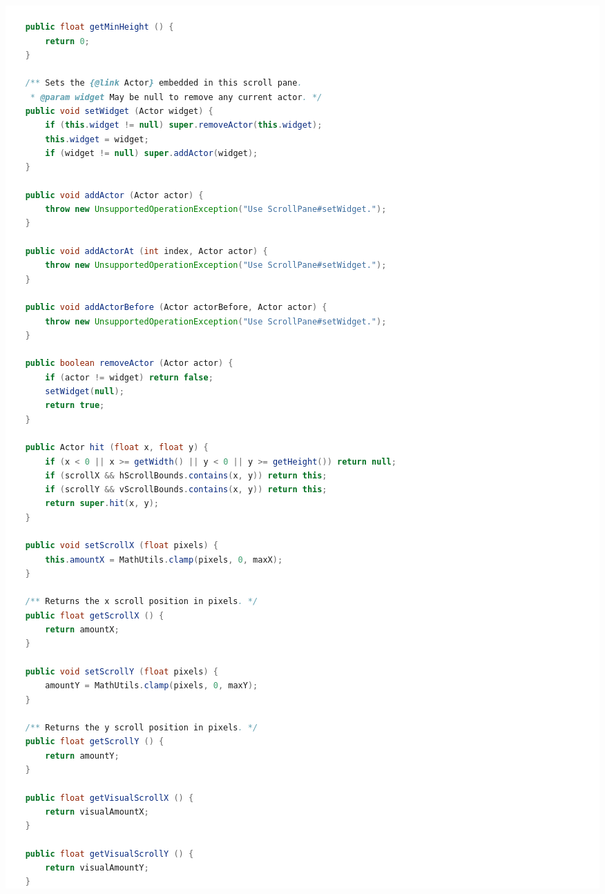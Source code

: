 ```java

	public float getMinHeight () {
		return 0;
	}

	/** Sets the {@link Actor} embedded in this scroll pane.
	 * @param widget May be null to remove any current actor. */
	public void setWidget (Actor widget) {
		if (this.widget != null) super.removeActor(this.widget);
		this.widget = widget;
		if (widget != null) super.addActor(widget);
	}

	public void addActor (Actor actor) {
		throw new UnsupportedOperationException("Use ScrollPane#setWidget.");
	}

	public void addActorAt (int index, Actor actor) {
		throw new UnsupportedOperationException("Use ScrollPane#setWidget.");
	}

	public void addActorBefore (Actor actorBefore, Actor actor) {
		throw new UnsupportedOperationException("Use ScrollPane#setWidget.");
	}

	public boolean removeActor (Actor actor) {
		if (actor != widget) return false;
		setWidget(null);
		return true;
	}

	public Actor hit (float x, float y) {
		if (x < 0 || x >= getWidth() || y < 0 || y >= getHeight()) return null;
		if (scrollX && hScrollBounds.contains(x, y)) return this;
		if (scrollY && vScrollBounds.contains(x, y)) return this;
		return super.hit(x, y);
	}

	public void setScrollX (float pixels) {
		this.amountX = MathUtils.clamp(pixels, 0, maxX);
	}

	/** Returns the x scroll position in pixels. */
	public float getScrollX () {
		return amountX;
	}

	public void setScrollY (float pixels) {
		amountY = MathUtils.clamp(pixels, 0, maxY);
	}

	/** Returns the y scroll position in pixels. */
	public float getScrollY () {
		return amountY;
	}

	public float getVisualScrollX () {
		return visualAmountX;
	}

	public float getVisualScrollY () {
		return visualAmountY;
	}
```